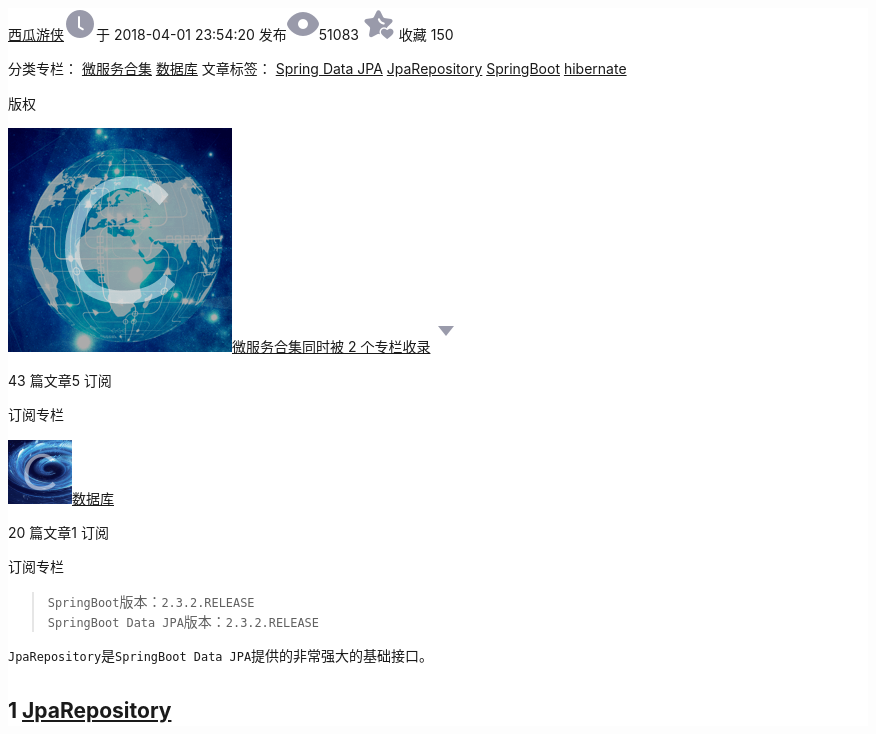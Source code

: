 [西瓜游侠](https://blog.csdn.net/hbtj_1216 "西瓜游侠")![](media/newCurrentTime2.png)于 2018-04-01 23:54:20 发布![](media/articleReadEyes2.png)51083 ![](media/tobarCollect2.png) 收藏 150

分类专栏： [微服务合集](https://blog.csdn.net/hbtj_1216/category_7400816.html) [数据库](https://blog.csdn.net/hbtj_1216/category_7095033.html) 文章标签： [Spring Data JPA](https://so.csdn.net/so/search/s.do?q=Spring+Data+JPA&t=all&o=vip&s=&l=&f=&viparticle=) [JpaRepository](https://so.csdn.net/so/search/s.do?q=JpaRepository&t=all&o=vip&s=&l=&f=&viparticle=) [SpringBoot](https://so.csdn.net/so/search/s.do?q=SpringBoot&t=all&o=vip&s=&l=&f=&viparticle=) [hibernate](https://so.csdn.net/so/search/s.do?q=hibernate&t=all&o=vip&s=&l=&f=&viparticle=)

版权

[![](media/20201014180756757.png)微服务合集同时被 2 个专栏收录![](media/newArrowDown1White.png)](https://blog.csdn.net/hbtj_1216/category_7400816.html "微服务合集")

43 篇文章5 订阅

订阅专栏

[![](media/20201014180756916.png)数据库](https://blog.csdn.net/hbtj_1216/category_7095033.html "数据库")

20 篇文章1 订阅

订阅专栏

> `SpringBoot`版本：`2.3.2.RELEASE`  
> `SpringBoot Data JPA`版本：`2.3.2.RELEASE`

`JpaRepository`是`SpringBoot Data JPA`提供的非常强大的基础接口。

## 1 [JpaRepository](https://so.csdn.net/so/search?q=JpaRepository&spm=1001.2101.3001.7020)
